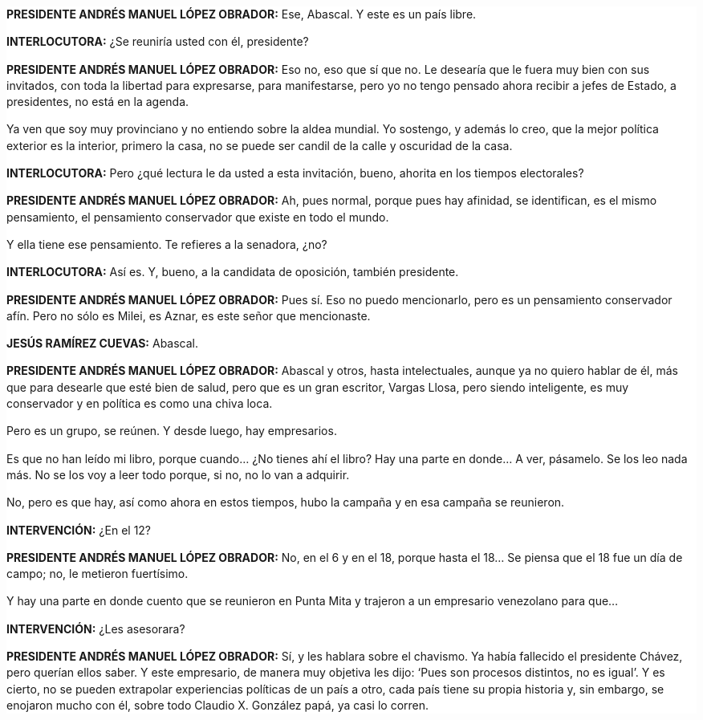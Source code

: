 **PRESIDENTE ANDRÉS MANUEL LÓPEZ OBRADOR:** Ese, Abascal. Y este es un país
libre.

**INTERLOCUTORA:** ¿Se reuniría usted con él, presidente?

**PRESIDENTE ANDRÉS MANUEL LÓPEZ OBRADOR:** Eso no, eso que sí que no. Le
desearía que le fuera muy bien con sus invitados, con toda la libertad para
expresarse, para manifestarse, pero yo no tengo pensado ahora recibir a jefes
de Estado, a presidentes, no está en la agenda.

Ya ven que soy muy provinciano y no entiendo sobre la aldea mundial. Yo
sostengo, y además lo creo, que la mejor política exterior es la interior,
primero la casa, no se puede ser candil de la calle y oscuridad de la casa.

**INTERLOCUTORA:** Pero ¿qué lectura le da usted a esta invitación, bueno,
ahorita en los tiempos electorales?

**PRESIDENTE ANDRÉS MANUEL LÓPEZ OBRADOR:** Ah, pues normal, porque pues hay
afinidad, se identifican, es el mismo pensamiento, el pensamiento conservador
que existe en todo el mundo.

Y ella tiene ese pensamiento. Te refieres a la senadora, ¿no?

**INTERLOCUTORA:** Así es. Y, bueno, a la candidata de oposición, también
presidente.

**PRESIDENTE ANDRÉS MANUEL LÓPEZ OBRADOR:** Pues sí. Eso no puedo mencionarlo,
pero es un pensamiento conservador afín. Pero no sólo es Milei, es Aznar, es
este señor que mencionaste.

**JESÚS RAMÍREZ CUEVAS:** Abascal.

**PRESIDENTE ANDRÉS MANUEL LÓPEZ OBRADOR:** Abascal y otros, hasta
intelectuales, aunque ya no quiero hablar de él, más que para desearle que
esté bien de salud, pero que es un gran escritor, Vargas Llosa, pero siendo
inteligente, es muy conservador y en política es como una chiva loca.

Pero es un grupo, se reúnen. Y desde luego, hay empresarios.

Es que no han leído mi libro, porque cuando… ¿No tienes ahí el libro? Hay una
parte en donde… A ver, pásamelo. Se los leo nada más. No se los voy a leer
todo porque, si no, no lo van a adquirir.

No, pero es que hay, así como ahora en estos tiempos, hubo la campaña y en esa
campaña se reunieron.

**INTERVENCIÓN:** ¿En el 12?

**PRESIDENTE ANDRÉS MANUEL LÓPEZ OBRADOR:** No, en el 6 y en el 18, porque
hasta el 18… Se piensa que el 18 fue un día de campo; no, le metieron
fuertísimo.

Y hay una parte en donde cuento que se reunieron en Punta Mita y trajeron a un
empresario venezolano para que…

**INTERVENCIÓN:** ¿Les asesorara?

**PRESIDENTE ANDRÉS MANUEL LÓPEZ OBRADOR:** Sí, y les hablara sobre el
chavismo. Ya había fallecido el presidente Chávez, pero querían ellos saber. Y
este empresario, de manera muy objetiva les dijo: ‘Pues son procesos
distintos, no es igual’. Y es cierto, no se pueden extrapolar experiencias
políticas de un país a otro, cada país tiene su propia historia y, sin
embargo, se enojaron mucho con él, sobre todo Claudio X. González papá, ya
casi lo corren.
